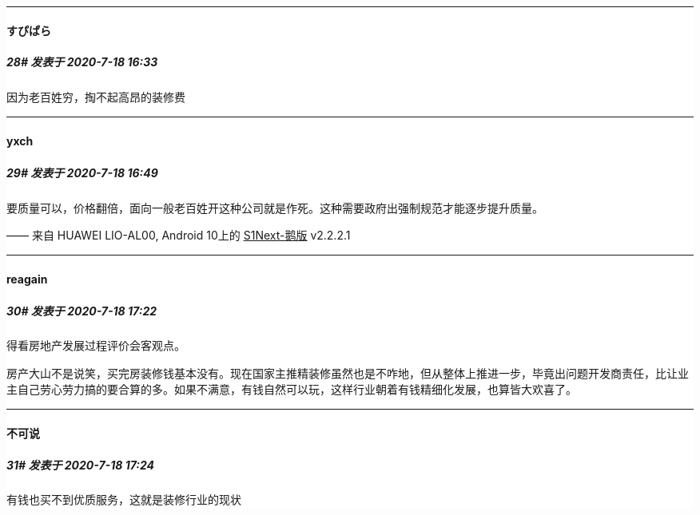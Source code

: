 





*****

####  すぴぱら  
##### 28#       发表于 2020-7-18 16:33




因为老百姓穷，掏不起高昂的装修费







*****

####  yxch  
##### 29#       发表于 2020-7-18 16:49




要质量可以，价格翻倍，面向一般老百姓开这种公司就是作死。这种需要政府出强制规范才能逐步提升质量。

—— 来自 HUAWEI LIO-AL00, Android 10上的 [S1Next-鹅版](https://github.com/ykrank/S1-Next/releases) v2.2.2.1







*****

####  reagain  
##### 30#       发表于 2020-7-18 17:22




得看房地产发展过程评价会客观点。

房产大山不是说笑，买完房装修钱基本没有。现在国家主推精装修虽然也是不咋地，但从整体上推进一步，毕竟出问题开发商责任，比让业主自己劳心劳力搞的要合算的多。如果不满意，有钱自然可以玩，这样行业朝着有钱精细化发展，也算皆大欢喜了。







*****

####  不可说  
##### 31#       发表于 2020-7-18 17:24




有钱也买不到优质服务，这就是装修行业的现状

